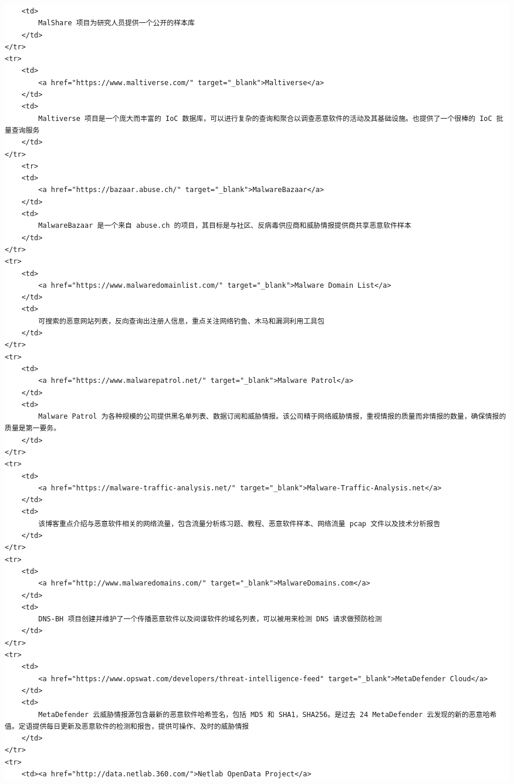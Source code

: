         <td>
            MalShare 项目为研究人员提供一个公开的样本库
        </td>
    </tr>
    <tr>
        <td>
            <a href="https://www.maltiverse.com/" target="_blank">Maltiverse</a>
        </td>
        <td>
            Maltiverse 项目是一个庞大而丰富的 IoC 数据库，可以进行复杂的查询和聚合以调查恶意软件的活动及其基础设施。也提供了一个很棒的 IoC 批量查询服务
        </td>
    </tr>
        <tr>
        <td>
            <a href="https://bazaar.abuse.ch/" target="_blank">MalwareBazaar</a>
        </td>
        <td>
            MalwareBazaar 是一个来自 abuse.ch 的项目，其目标是与社区、反病毒供应商和威胁情报提供商共享恶意软件样本
        </td>
    </tr>
    <tr>
        <td>
            <a href="https://www.malwaredomainlist.com/" target="_blank">Malware Domain List</a>
        </td>
        <td>
            可搜索的恶意网站列表，反向查询出注册人信息，重点关注网络钓鱼、木马和漏洞利用工具包
        </td>
    </tr>
    <tr>
        <td>
            <a href="https://www.malwarepatrol.net/" target="_blank">Malware Patrol</a>
        </td>
        <td>
            Malware Patrol 为各种规模的公司提供黑名单列表、数据订阅和威胁情报。该公司精于网络威胁情报，重视情报的质量而非情报的数量，确保情报的质量是第一要务。
        </td>
    </tr>
    <tr>
        <td>
            <a href="https://malware-traffic-analysis.net/" target="_blank">Malware-Traffic-Analysis.net</a>
        </td>
        <td>
            该博客重点介绍与恶意软件相关的网络流量，包含流量分析练习题、教程、恶意软件样本、网络流量 pcap 文件以及技术分析报告
        </td>
    </tr>
    <tr>
        <td>
            <a href="http://www.malwaredomains.com/" target="_blank">MalwareDomains.com</a>
        </td>
        <td>
            DNS-BH 项目创建并维护了一个传播恶意软件以及间谍软件的域名列表，可以被用来检测 DNS 请求做预防检测
        </td>
    </tr>
	<tr>
        <td>
            <a href="https://www.opswat.com/developers/threat-intelligence-feed" target="_blank">MetaDefender Cloud</a>
        </td>
        <td>
            MetaDefender 云威胁情报源包含最新的恶意软件哈希签名，包括 MD5 和 SHA1，SHA256。是过去 24 MetaDefender 云发现的新的恶意哈希值。定语提供每日更新及恶意软件的检测和报告，提供可操作、及时的威胁情报
        </td>
    </tr>
    <tr>
        <td><a href="http://data.netlab.360.com/">Netlab OpenData Project</a>